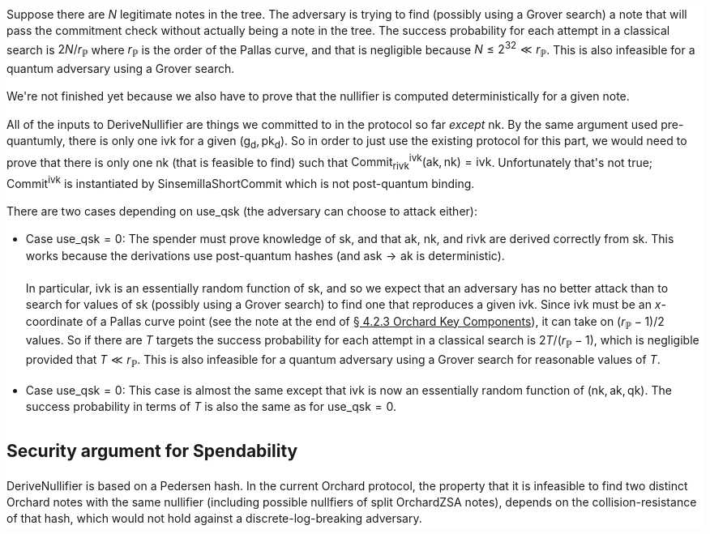 Suppose there are $N$ legitimate notes in the tree. The adversary is trying
to find (possibly using a Grover search) a note that will pass the commitment
check without actually being a note in the tree. The success probability for
each attempt in a classical search is $2N/r_{\mathbb{P}}$ where $r_{\mathbb{P}}$
is the order of the Pallas curve, and that is negligible because
$N \leq 2^{32} \ll r_{\mathbb{P}}$. This is also infeasible for a quantum
adversary using a Grover search.

We're not finished yet because we also have to prove that the nullifier is
computed deterministically for a given note.

All of the inputs to $\mathsf{DeriveNullifier}$ are things we committed to
in the protocol so far *except* $\mathsf{nk}$. By the same argument used
pre-quantumly, there is only one $\mathsf{ivk}$ for a given
$(\mathsf{g_d}, \mathsf{pk_d})$. So in order to just use the existing
protocol for this part, we would need to prove that there is only one
$\mathsf{nk}$ (that is feasible to find) such that
$\mathsf{Commit^{ivk}_{rivk}}(\mathsf{ak}, \mathsf{nk}) = \mathsf{ivk}$.
Unfortunately that's not true; $\mathsf{Commit^{ivk}}$ is instantiated by
$\mathsf{SinsemillaShortCommit}$ which is not post-quantum binding.

There are two cases depending on $\mathsf{use\_qsk}$ (the adversary can
choose to attack either):

* Case $\mathsf{use\_qsk} = 0$: The spender must prove knowledge of
  $\mathsf{sk}$, and that $\mathsf{ak}$, $\mathsf{nk}$, and $\mathsf{rivk}$
  are derived correctly from $\mathsf{sk}$. This works because the
  derivations use post-quantum hashes (and $\mathsf{ask} \rightarrow \mathsf{ak}$
  is deterministic). <br>  
  In particular, $\mathsf{ivk}$ is an essentially random function of
  $\mathsf{sk}$, and so we expect that an adversary has no better attack
  than to search for values of $\mathsf{sk}$ (possibly using a Grover search)
  to find one that reproduces a given $\mathsf{ivk}$. Since $\mathsf{ivk}$
  must be an $x$-coordinate of a Pallas curve point (see the note at the end of
  [§ 4.2.3 Orchard Key Components](https://zips.z.cash/protocol/protocol.pdf#orchardkeycomponents)),
  it can take on $(r_{\mathbb{P}}-1)/2$ values. So if there are $T$ targets
  the success probability for each attempt in a classical search is
  $2T/(r_{\mathbb{P}}-1)$, which is negligible provided that
  $T \ll r_{\mathbb{P}}$. This is also infeasible for a quantum adversary
  using a Grover search for reasonable values of $T$.

* Case $\mathsf{use\_qsk} = 0$: This case is almost the same except that
  $\mathsf{ivk}$ is now an essentially random function of
  $(\mathsf{nk}, \mathsf{ak}, \mathsf{qk})$. The success probability
  in terms of $T$ is also the same as for $\mathsf{use\_qsk} = 0$.

## Security argument for Spendability

DeriveNullifier is based on a Pedersen hash. In the current Orchard
protocol, the property that it is infeasible to find two distinct
Orchard notes with the same nullifier (including possible nullfiers
of split OrchardZSA notes), depends on the collision-resistance of
that hash, which would not hold against a discrete-log-breaking
adversary.
